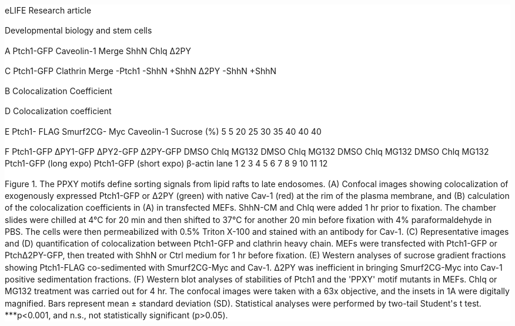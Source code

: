 eLIFE Research article

Developmental biology and stem cells

A
Ptch1-GFP Caveolin-1 Merge
ShhN
Chlq
Δ2PY

C
Ptch1-GFP Clathrin Merge
-Ptch1
-ShhN
+ShhN
Δ2PY
-ShhN
+ShhN

B
Colocalization Coefficient

D
Colocalization coefficient

E
Ptch1-
FLAG
Smurf2CG-
Myc
Caveolin-1
Sucrose (%)
5 5 20 25 30 35 40 40 40

F
Ptch1-GFP ΔPY1-GFP ΔPY2-GFP Δ2PY-GFP
DMSO Chlq MG132 DMSO Chlq MG132 DMSO Chlq MG132 DMSO Chlq MG132
Ptch1-GFP (long expo)
Ptch1-GFP (short expo)
β-actin
lane 1 2 3 4 5 6 7 8 9 10 11 12

Figure 1. The PPXY motifs define sorting signals from lipid rafts to late endosomes. (A) Confocal images showing colocalization of exogenously expressed Ptch1-GFP or Δ2PY (green) with native Cav-1 (red) at the rim of the plasma membrane, and (B) calculation of the colocalization coefficients in (A) in transfected MEFs. ShhN-CM and Chlq were added 1 hr prior to fixation. The chamber slides were chilled at 4°C for 20 min and then shifted to 37°C for another 20 min before fixation with 4% paraformaldehyde in PBS. The cells were then permeabilized with 0.5% Triton X-100 and stained with an antibody for Cav-1. (C) Representative images and (D) quantification of colocalization between Ptch1-GFP and clathrin heavy chain. MEFs were transfected with Ptch1-GFP or PtchΔ2PY-GFP, then treated with ShhN or Ctrl medium for 1 hr before fixation. (E) Western analyses of sucrose gradient fractions showing Ptch1-FLAG co-sedimented with Smurf2CG-Myc and Cav-1. Δ2PY was inefficient in bringing Smurf2CG-Myc into Cav-1 positive sedimentation fractions. (F) Western blot analyses of stabilities of Ptch1 and the 'PPXY' motif mutants in MEFs. Chlq or MG132 treatment was carried out for 4 hr. The confocal images were taken with a 63x objective, and the insets in 1A were digitally magnified. Bars represent mean ± standard deviation (SD). Statistical analyses were performed by two-tail Student's t test. ***p<0.001, and n.s., not statistically significant (p>0.05).
